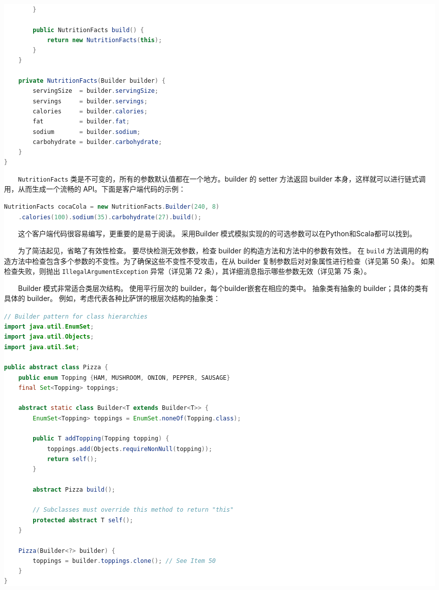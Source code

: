 ```java
        }

        public NutritionFacts build() {
            return new NutritionFacts(this);
        }
    }

    private NutritionFacts(Builder builder) {
        servingSize  = builder.servingSize;
        servings     = builder.servings;
        calories     = builder.calories;
        fat          = builder.fat;
        sodium       = builder.sodium;
        carbohydrate = builder.carbohydrate;
    }
}
```

　　`NutritionFacts` 类是不可变的，所有的参数默认值都在一个地方。builder 的 setter 方法返回 builder 本身，这样就可以进行链式调用，从而生成一个流畅的 API。下面是客户端代码的示例：

```java
NutritionFacts cocaCola = new NutritionFacts.Builder(240, 8)
    .calories(100).sodium(35).carbohydrate(27).build();
```

　　这个客户端代码很容易编写，更重要的是易于阅读。 采用Builder 模式模拟实现的的可选参数可以在Python和Scala都可以找到。

　　为了简洁起见，省略了有效性检查。 要尽快检测无效参数，检查 builder 的构造方法和方法中的参数有效性。 在 `build` 方法调用的构造方法中检查包含多个参数的不变性。为了确保这些不变性不受攻击，在从 builder 复制参数后对对象属性进行检查（详见第 50 条）。 如果检查失败，则抛出 `IllegalArgumentException` 异常（详见第 72 条），其详细消息指示哪些参数无效（详见第 75 条）。

　　Builder 模式非常适合类层次结构。 使用平行层次的 builder，每个builder嵌套在相应的类中。 抽象类有抽象的 builder；具体的类有具体的 builder。 例如，考虑代表各种比萨饼的根层次结构的抽象类：

```java
// Builder pattern for class hierarchies
import java.util.EnumSet;
import java.util.Objects;
import java.util.Set;

public abstract class Pizza {
    public enum Topping {HAM, MUSHROOM, ONION, PEPPER, SAUSAGE}
    final Set<Topping> toppings;
    
    abstract static class Builder<T extends Builder<T>> {
        EnumSet<Topping> toppings = EnumSet.noneOf(Topping.class);

        public T addTopping(Topping topping) {
            toppings.add(Objects.requireNonNull(topping));
            return self();
        }
        
        abstract Pizza build();
        
        // Subclasses must override this method to return "this"
        protected abstract T self();
    }

    Pizza(Builder<?> builder) {
        toppings = builder.toppings.clone(); // See Item 50
    }
}
```
